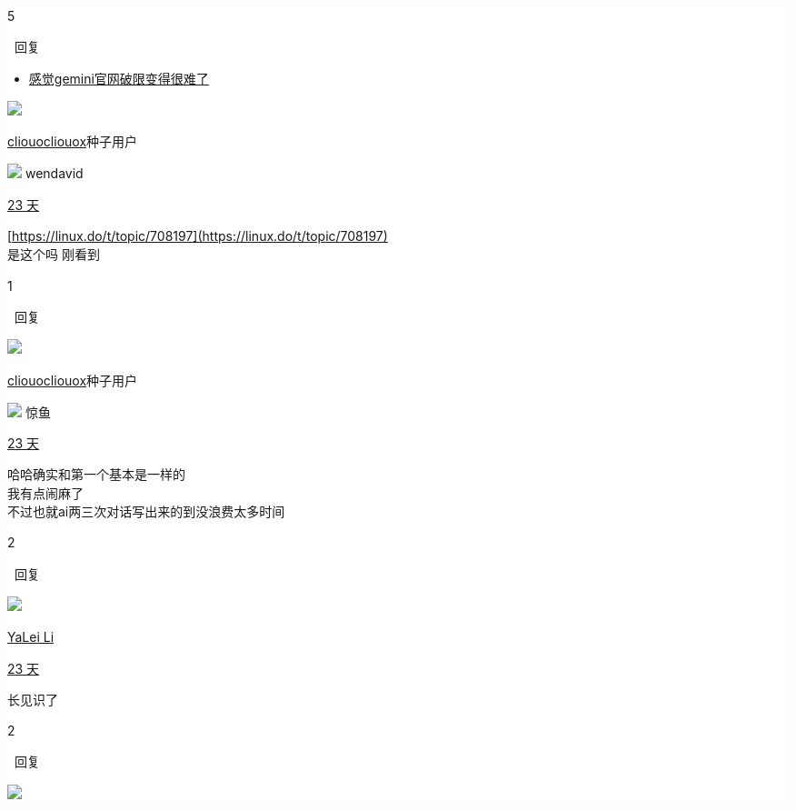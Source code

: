 5

​ ​ 回复

*   [感觉gemini官网破限变得很难了](https://linux.do/t/topic/770684/21)

[![](https://linux.do/user_avatar/linux.do/cliouox/96/27337_2.png)
](/u/cliouox)

[cliouo](/u/cliouox)[cliouox](/u/cliouox)种子用户

 ![](https://linux.do/letter_avatar/wendavid/48/5_d44a9b381edc88181525e3c8350177ca.png)
 wendavid

[23 天](/t/topic/722597/13?u=niyan2025 "发布日期")

[https://linux.do/t/topic/708197](https://linux.do/t/topic/708197)  
是这个吗 刚看到

  

1

​ ​ 回复

[![](https://linux.do/user_avatar/linux.do/cliouox/96/27337_2.png)
](/u/cliouox)

[cliouo](/u/cliouox)[cliouox](/u/cliouox)种子用户

 ![](https://linux.do/user_avatar/linux.do/yefori/48/643723_2.png)
 惊鱼

[23 天](/t/topic/722597/14?u=niyan2025 "发布日期")

哈哈确实和第一个基本是一样的  
我有点闹麻了  
不过也就ai两三次对话写出来的到没浪费太多时间

  

2

​ ​ 回复

[![](https://linux.do/user_avatar/linux.do/yalei_li/96/5780_2.png)
](/u/YaLei_Li)

[YaLei Li](/u/YaLei_Li)

[23 天](/t/topic/722597/15?u=niyan2025 "发布日期")

长见识了

  

2

​ ​ 回复

[![](https://linux.do/user_avatar/linux.do/keliwen/96/177301_2.png)
](/u/keliwen)

